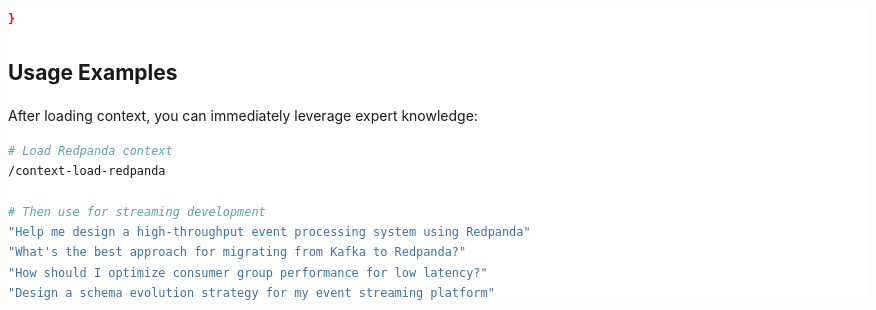 ```json
}
```

## Usage Examples

After loading context, you can immediately leverage expert knowledge:

```bash
# Load Redpanda context
/context-load-redpanda

# Then use for streaming development
"Help me design a high-throughput event processing system using Redpanda"
"What's the best approach for migrating from Kafka to Redpanda?"
"How should I optimize consumer group performance for low latency?"
"Design a schema evolution strategy for my event streaming platform"
```